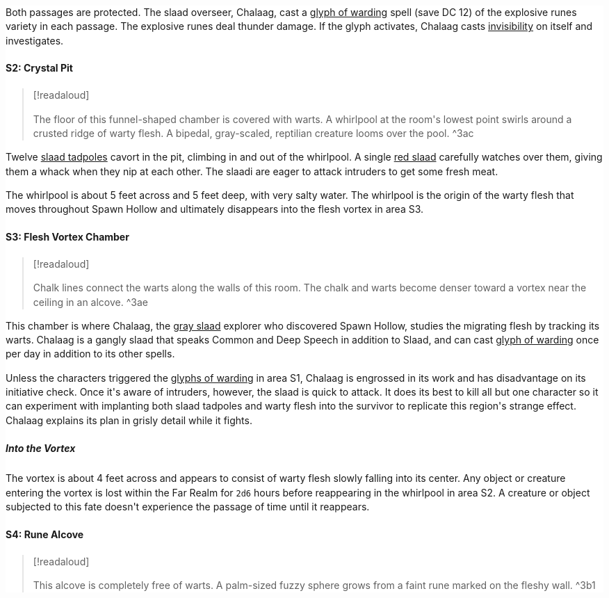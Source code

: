 Both passages are protected. The slaad overseer, Chalaag, cast a [glyph of warding](/2-Mechanics/CLI/spells/glyph-of-warding.md) spell (save DC 12) of the explosive runes variety in each passage. The explosive runes deal thunder damage. If the glyph activates, Chalaag casts [invisibility](/2-Mechanics/CLI/spells/invisibility.md) on itself and investigates.

#### S2: Crystal Pit

> [!readaloud] 
> 
> The floor of this funnel-shaped chamber is covered with warts. A whirlpool at the room's lowest point swirls around a crusted ridge of warty flesh. A bipedal, gray-scaled, reptilian creature looms over the pool.
^3ac

Twelve [slaad tadpoles](/2-Mechanics/CLI/bestiary/aberration/slaad-tadpole.md) cavort in the pit, climbing in and out of the whirlpool. A single [red slaad](/2-Mechanics/CLI/bestiary/aberration/red-slaad.md) carefully watches over them, giving them a whack when they nip at each other. The slaadi are eager to attack intruders to get some fresh meat.

The whirlpool is about 5 feet across and 5 feet deep, with very salty water. The whirlpool is the origin of the warty flesh that moves throughout Spawn Hollow and ultimately disappears into the flesh vortex in area S3.

#### S3: Flesh Vortex Chamber

> [!readaloud] 
> 
> Chalk lines connect the warts along the walls of this room. The chalk and warts become denser toward a vortex near the ceiling in an alcove.
^3ae

This chamber is where Chalaag, the [gray slaad](/2-Mechanics/CLI/bestiary/aberration/gray-slaad.md) explorer who discovered Spawn Hollow, studies the migrating flesh by tracking its warts. Chalaag is a gangly slaad that speaks Common and Deep Speech in addition to Slaad, and can cast [glyph of warding](/2-Mechanics/CLI/spells/glyph-of-warding.md) once per day in addition to its other spells.

Unless the characters triggered the [glyphs of warding](/2-Mechanics/CLI/spells/glyph-of-warding.md) in area S1, Chalaag is engrossed in its work and has disadvantage on its initiative check. Once it's aware of intruders, however, the slaad is quick to attack. It does its best to kill all but one character so it can experiment with implanting both slaad tadpoles and warty flesh into the survivor to replicate this region's strange effect. Chalaag explains its plan in grisly detail while it fights.

##### Into the Vortex

The vortex is about 4 feet across and appears to consist of warty flesh slowly falling into its center. Any object or creature entering the vortex is lost within the Far Realm for `2d6` hours before reappearing in the whirlpool in area S2. A creature or object subjected to this fate doesn't experience the passage of time until it reappears.

#### S4: Rune Alcove

> [!readaloud] 
> 
> This alcove is completely free of warts. A palm-sized fuzzy sphere grows from a faint rune marked on the fleshy wall.
^3b1
